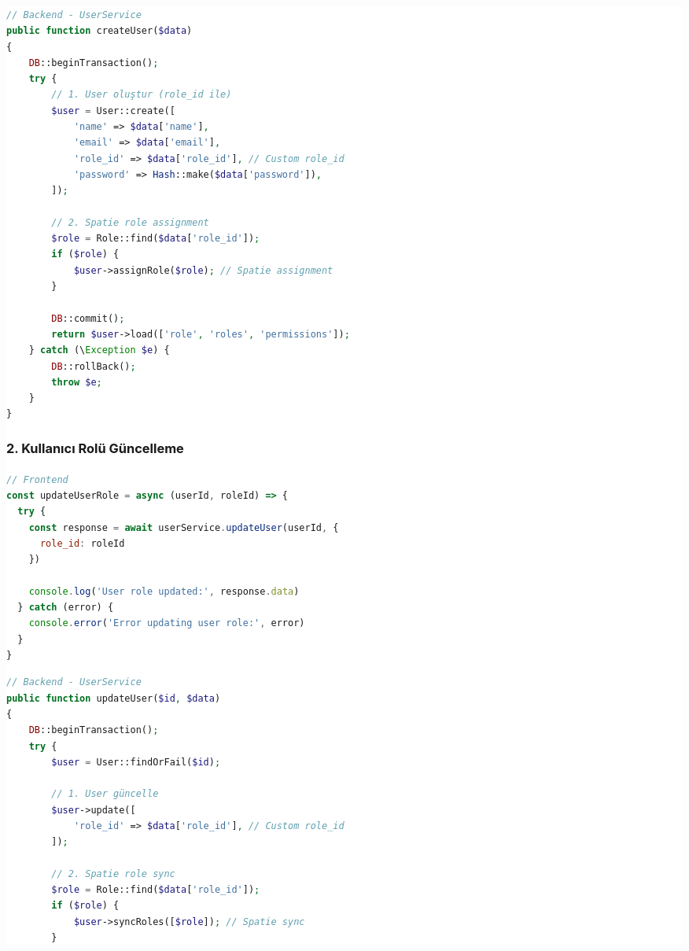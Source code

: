 ```php
// Backend - UserService
public function createUser($data)
{
    DB::beginTransaction();
    try {
        // 1. User oluştur (role_id ile)
        $user = User::create([
            'name' => $data['name'],
            'email' => $data['email'],
            'role_id' => $data['role_id'], // Custom role_id
            'password' => Hash::make($data['password']),
        ]);

        // 2. Spatie role assignment
        $role = Role::find($data['role_id']);
        if ($role) {
            $user->assignRole($role); // Spatie assignment
        }

        DB::commit();
        return $user->load(['role', 'roles', 'permissions']);
    } catch (\Exception $e) {
        DB::rollBack();
        throw $e;
    }
}
```

### 2. Kullanıcı Rolü Güncelleme

```javascript
// Frontend
const updateUserRole = async (userId, roleId) => {
  try {
    const response = await userService.updateUser(userId, {
      role_id: roleId
    })
    
    console.log('User role updated:', response.data)
  } catch (error) {
    console.error('Error updating user role:', error)
  }
}
```

```php
// Backend - UserService
public function updateUser($id, $data)
{
    DB::beginTransaction();
    try {
        $user = User::findOrFail($id);
        
        // 1. User güncelle
        $user->update([
            'role_id' => $data['role_id'], // Custom role_id
        ]);

        // 2. Spatie role sync
        $role = Role::find($data['role_id']);
        if ($role) {
            $user->syncRoles([$role]); // Spatie sync
        }

```